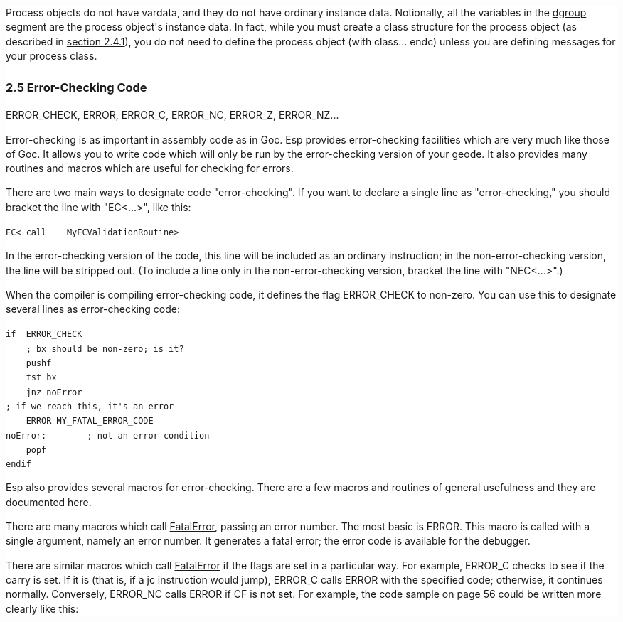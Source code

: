 Process objects do not have vardata, and they do not have ordinary instance data. 
Notionally, all the variables in the [dgroup](#2331-the-dgroup-segment) segment are the process 
object's instance data. In fact, while you must create a class structure for the 
process object (as described in [section 2.4.1](#241-defining-a-class)), you do not need to 
define the process object (with class... endc) unless you are defining 
messages for your process class.

### 2.5 Error-Checking Code

ERROR_CHECK, ERROR, ERROR_C, ERROR_NC, ERROR_Z, ERROR_NZ...

Error-checking is as important in assembly code as in Goc. Esp provides 
error-checking facilities which are very much like those of Goc. It allows you 
to write code which will only be run by the error-checking version of your 
geode. It also provides many routines and macros which are useful for 
checking for errors.

There are two main ways to designate code "error-checking". If you want to 
declare a single line as "error-checking," you should bracket the line with 
"EC<...>", like this:

~~~
EC<	call	MyECValidationRoutine>
~~~

In the error-checking version of the code, this line will be included as an 
ordinary instruction; in the non-error-checking version, the line will be 
stripped out. (To include a line only in the non-error-checking version, 
bracket the line with "NEC<...>".)

When the compiler is compiling error-checking code, it defines the flag 
ERROR_CHECK to non-zero. You can use this to designate several lines as 
error-checking code:

~~~
if	ERROR_CHECK
	; bx should be non-zero; is it?
	pushf
	tst	bx
	jnz	noError
; if we reach this, it's an error
	ERROR MY_FATAL_ERROR_CODE
noError:		; not an error condition
	popf
endif
~~~

Esp also provides several macros for error-checking. There are a few macros 
and routines of general usefulness and they are documented here.

There are many macros which call [FatalError](#fatalerror), passing an error number. 
The most basic is ERROR. This macro is called with a single argument, 
namely an error number. It generates a fatal error; the error code is available 
for the debugger.

There are similar macros which call [FatalError](#fatalerror) if the flags are set in a 
particular way. For example, ERROR_C checks to see if the carry is set. If it is 
(that is, if a jc instruction would jump), ERROR_C calls ERROR with the 
specified code; otherwise, it continues normally. Conversely, ERROR_NC calls 
ERROR if CF is not set. For example, the code sample on page 56 could be 
written more clearly like this:
